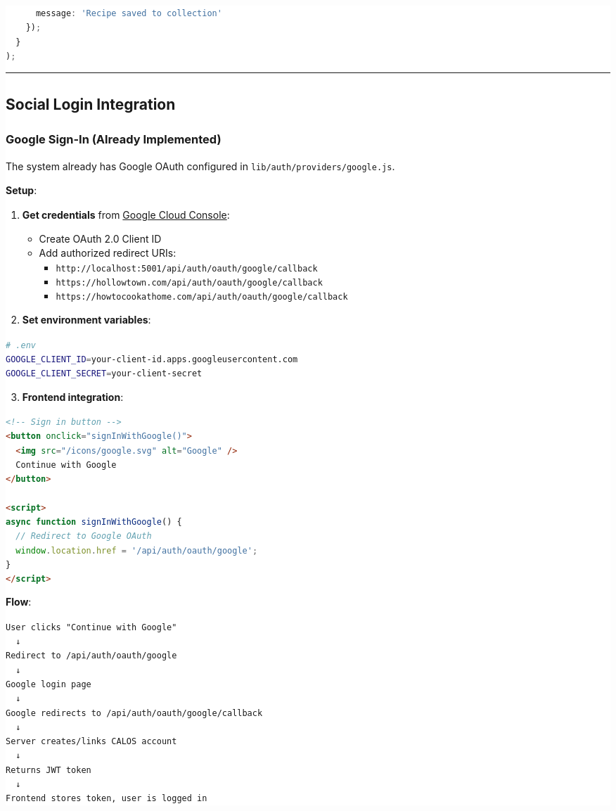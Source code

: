 ```javascript
      message: 'Recipe saved to collection'
    });
  }
);
```

---

## Social Login Integration

### Google Sign-In (Already Implemented)

The system already has Google OAuth configured in `lib/auth/providers/google.js`.

**Setup**:

1. **Get credentials** from [Google Cloud Console](https://console.cloud.google.com/):
   - Create OAuth 2.0 Client ID
   - Add authorized redirect URIs:
     - `http://localhost:5001/api/auth/oauth/google/callback`
     - `https://hollowtown.com/api/auth/oauth/google/callback`
     - `https://howtocookathome.com/api/auth/oauth/google/callback`

2. **Set environment variables**:
```bash
# .env
GOOGLE_CLIENT_ID=your-client-id.apps.googleusercontent.com
GOOGLE_CLIENT_SECRET=your-client-secret
```

3. **Frontend integration**:
```html
<!-- Sign in button -->
<button onclick="signInWithGoogle()">
  <img src="/icons/google.svg" alt="Google" />
  Continue with Google
</button>

<script>
async function signInWithGoogle() {
  // Redirect to Google OAuth
  window.location.href = '/api/auth/oauth/google';
}
</script>
```

**Flow**:
```
User clicks "Continue with Google"
  ↓
Redirect to /api/auth/oauth/google
  ↓
Google login page
  ↓
Google redirects to /api/auth/oauth/google/callback
  ↓
Server creates/links CALOS account
  ↓
Returns JWT token
  ↓
Frontend stores token, user is logged in
```
